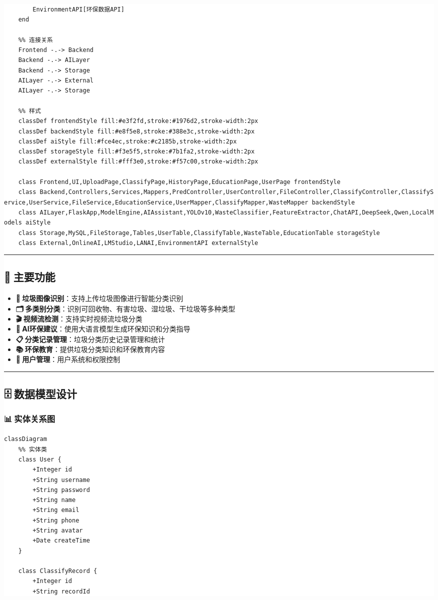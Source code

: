 ```mermaid
        EnvironmentAPI[环保数据API]
    end

    %% 连接关系
    Frontend -.-> Backend
    Backend -.-> AILayer
    Backend -.-> Storage
    AILayer -.-> External
    AILayer -.-> Storage
    
    %% 样式
    classDef frontendStyle fill:#e3f2fd,stroke:#1976d2,stroke-width:2px
    classDef backendStyle fill:#e8f5e8,stroke:#388e3c,stroke-width:2px
    classDef aiStyle fill:#fce4ec,stroke:#c2185b,stroke-width:2px
    classDef storageStyle fill:#f3e5f5,stroke:#7b1fa2,stroke-width:2px
    classDef externalStyle fill:#fff3e0,stroke:#f57c00,stroke-width:2px
    
    class Frontend,UI,UploadPage,ClassifyPage,HistoryPage,EducationPage,UserPage frontendStyle
    class Backend,Controllers,Services,Mappers,PredController,UserController,FileController,ClassifyController,ClassifyService,UserService,FileService,EducationService,UserMapper,ClassifyMapper,WasteMapper backendStyle
    class AILayer,FlaskApp,ModelEngine,AIAssistant,YOLOv10,WasteClassifier,FeatureExtractor,ChatAPI,DeepSeek,Qwen,LocalModels aiStyle
    class Storage,MySQL,FileStorage,Tables,UserTable,ClassifyTable,WasteTable,EducationTable storageStyle
    class External,OnlineAI,LMStudio,LANAI,EnvironmentAPI externalStyle
```

---

## 🎯 主要功能

- **📸 垃圾图像识别**：支持上传垃圾图像进行智能分类识别
- **🗂️ 多类别分类**：识别可回收物、有害垃圾、湿垃圾、干垃圾等多种类型
- **🎬 视频流检测**：支持实时视频流垃圾分类
- **🧠 AI环保建议**：使用大语言模型生成环保知识和分类指导
- **📋 分类记录管理**：垃圾分类历史记录管理和统计
- **📚 环保教育**：提供垃圾分类知识和环保教育内容
- **👥 用户管理**：用户系统和权限控制

---

## 🗄️ 数据模型设计

### 📊 实体关系图

```mermaid
classDiagram
    %% 实体类
    class User {
        +Integer id
        +String username
        +String password
        +String name
        +String email
        +String phone
        +String avatar
        +Date createTime
    }
    
    class ClassifyRecord {
        +Integer id
        +String recordId
```